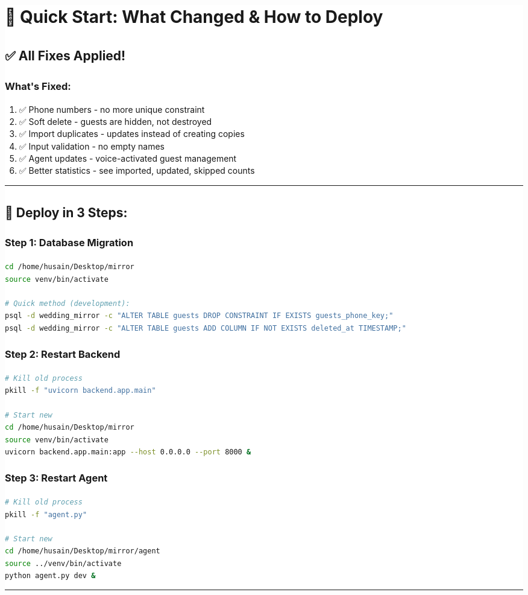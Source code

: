 # 🚀 Quick Start: What Changed & How to Deploy

## ✅ All Fixes Applied!

### What's Fixed:
1. ✅ Phone numbers - no more unique constraint
2. ✅ Soft delete - guests are hidden, not destroyed
3. ✅ Import duplicates - updates instead of creating copies
4. ✅ Input validation - no empty names
5. ✅ Agent updates - voice-activated guest management
6. ✅ Better statistics - see imported, updated, skipped counts

---

## 🔧 Deploy in 3 Steps:

### Step 1: Database Migration
```bash
cd /home/husain/Desktop/mirror
source venv/bin/activate

# Quick method (development):
psql -d wedding_mirror -c "ALTER TABLE guests DROP CONSTRAINT IF EXISTS guests_phone_key;"
psql -d wedding_mirror -c "ALTER TABLE guests ADD COLUMN IF NOT EXISTS deleted_at TIMESTAMP;"
```

### Step 2: Restart Backend
```bash
# Kill old process
pkill -f "uvicorn backend.app.main"

# Start new
cd /home/husain/Desktop/mirror
source venv/bin/activate
uvicorn backend.app.main:app --host 0.0.0.0 --port 8000 &
```

### Step 3: Restart Agent
```bash
# Kill old process
pkill -f "agent.py"

# Start new
cd /home/husain/Desktop/mirror/agent
source ../venv/bin/activate
python agent.py dev &
```

---
